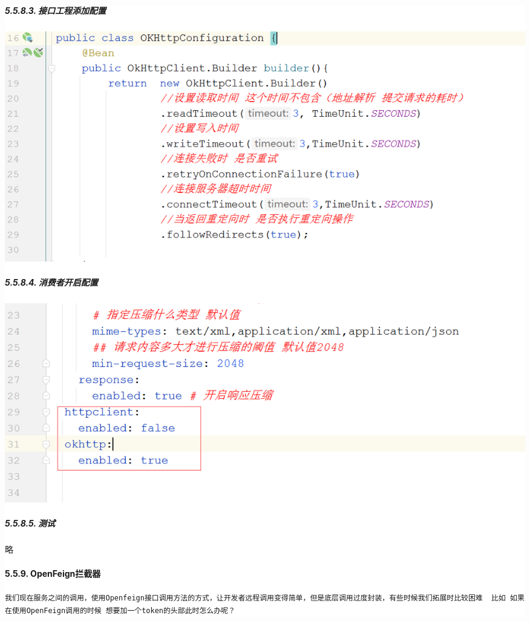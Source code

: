 ##### 5.5.8.3. 接口工程添加配置

![](images/QQ截图20211222095718.png)

##### 5.5.8.4. 消费者开启配置

![](images/QQ截图20211222095800.png)

##### 5.5.8.5. 测试

略

#### 5.5.9. OpenFeign拦截器 

````properties
我们现在服务之间的调用，使用Openfeign接口调用方法的方式，让开发者远程调用变得简单，但是底层调用过度封装，有些时候我们拓展时比较困难  比如 如果在使用OpenFeign调用的时候 想要加一个token的头部此时怎么办呢？
````
